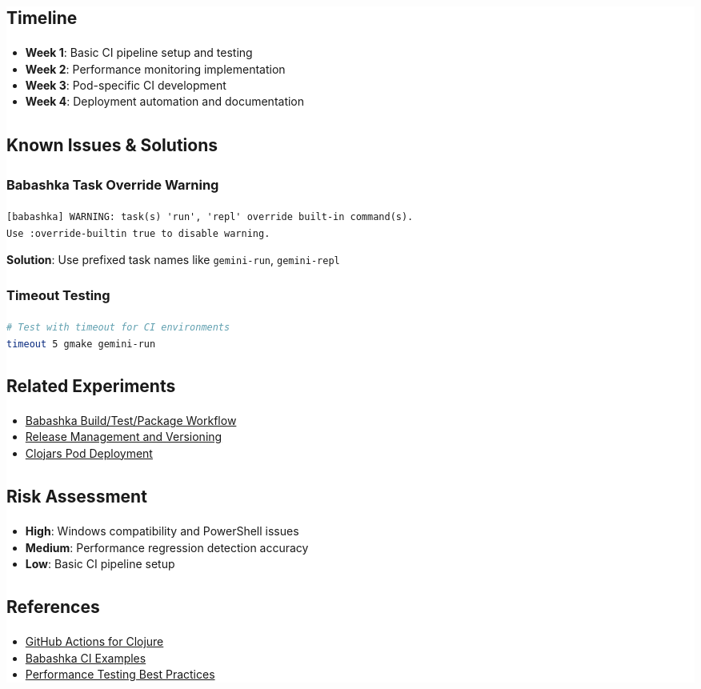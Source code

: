 ## Timeline

- **Week 1**: Basic CI pipeline setup and testing
- **Week 2**: Performance monitoring implementation
- **Week 3**: Pod-specific CI development
- **Week 4**: Deployment automation and documentation

## Known Issues & Solutions

### Babashka Task Override Warning
```
[babashka] WARNING: task(s) 'run', 'repl' override built-in command(s). 
Use :override-builtin true to disable warning.
```

**Solution**: Use prefixed task names like `gemini-run`, `gemini-repl`

### Timeout Testing
```bash
# Test with timeout for CI environments
timeout 5 gmake gemini-run
```

## Related Experiments

- [Babashka Build/Test/Package Workflow](./babashka-build-test-package.md)
- [Release Management and Versioning](./babashka-release-management.md)
- [Clojars Pod Deployment](./babashka-clojars-deployment.md)

## Risk Assessment

- **High**: Windows compatibility and PowerShell issues
- **Medium**: Performance regression detection accuracy
- **Low**: Basic CI pipeline setup

## References

- [GitHub Actions for Clojure](https://github.com/marketplace/actions/setup-clojure)
- [Babashka CI Examples](https://github.com/babashka/babashka/tree/master/.github/workflows)
- [Performance Testing Best Practices](https://github.com/google/benchmark)